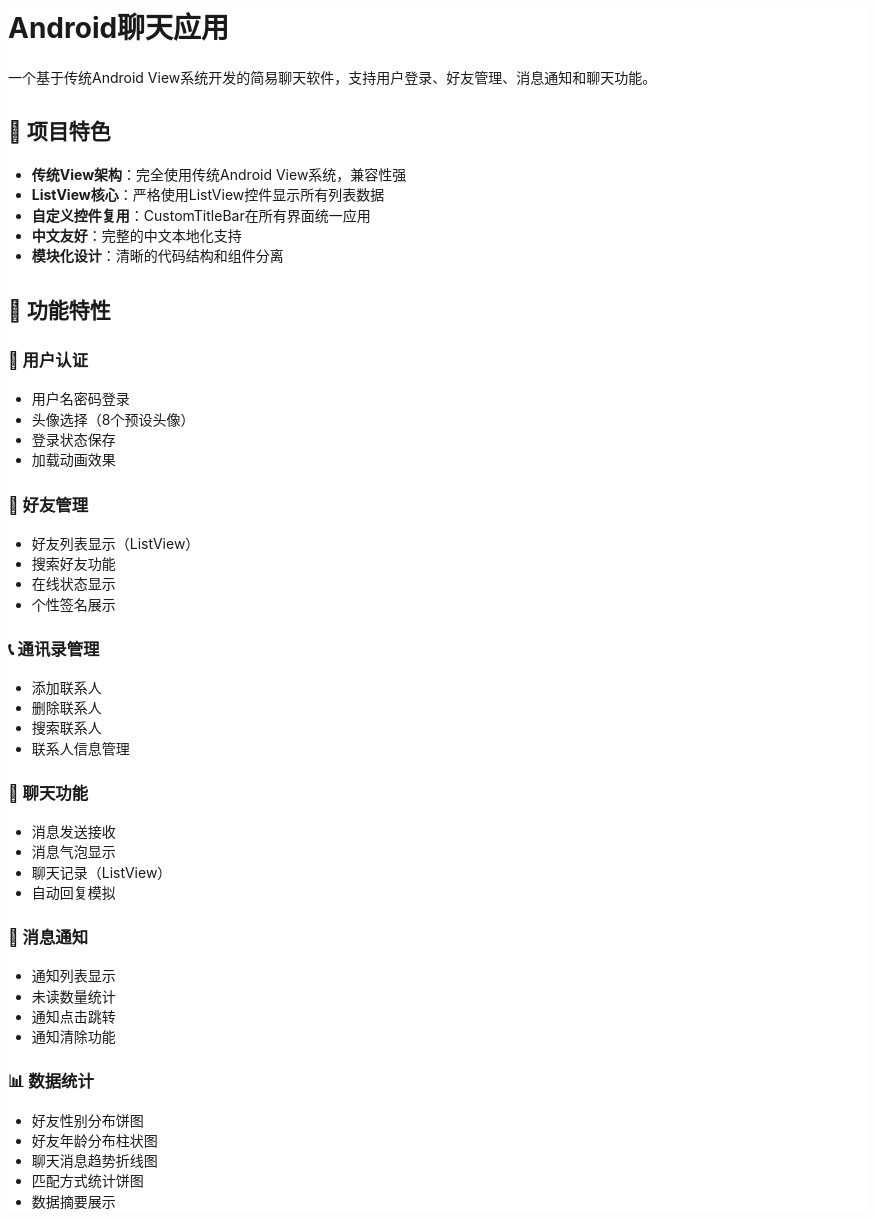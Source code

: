 # Android聊天应用

一个基于传统Android View系统开发的简易聊天软件，支持用户登录、好友管理、消息通知和聊天功能。

## 🎯 项目特色

- **传统View架构**：完全使用传统Android View系统，兼容性强
- **ListView核心**：严格使用ListView控件显示所有列表数据
- **自定义控件复用**：CustomTitleBar在所有界面统一应用
- **中文友好**：完整的中文本地化支持
- **模块化设计**：清晰的代码结构和组件分离

## 📱 功能特性

### 🔐 用户认证
- 用户名密码登录
- 头像选择（8个预设头像）
- 登录状态保存
- 加载动画效果

### 👥 好友管理
- 好友列表显示（ListView）
- 搜索好友功能
- 在线状态显示
- 个性签名展示

### 📞 通讯录管理
- 添加联系人
- 删除联系人
- 搜索联系人
- 联系人信息管理

### 💬 聊天功能
- 消息发送接收
- 消息气泡显示
- 聊天记录（ListView）
- 自动回复模拟

### 🔔 消息通知
- 通知列表显示
- 未读数量统计
- 通知点击跳转
- 通知清除功能

### 📊 数据统计
- 好友性别分布饼图
- 好友年龄分布柱状图
- 聊天消息趋势折线图
- 匹配方式统计饼图
- 数据摘要展示
